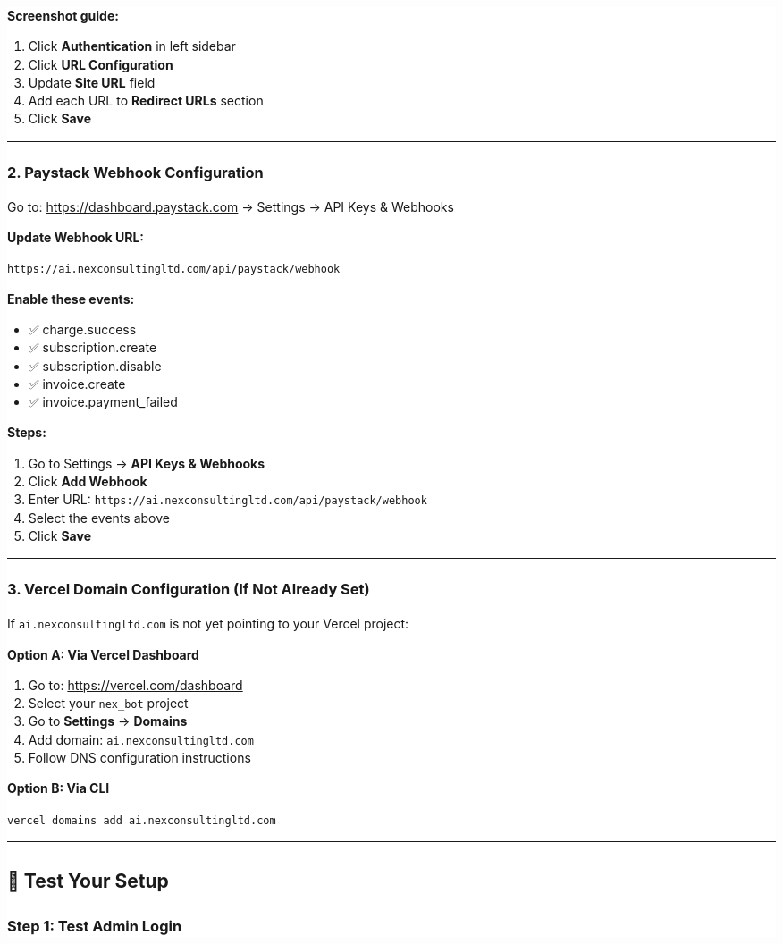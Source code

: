 **Screenshot guide:**
1. Click **Authentication** in left sidebar
2. Click **URL Configuration**
3. Update **Site URL** field
4. Add each URL to **Redirect URLs** section
5. Click **Save**

---

### 2. Paystack Webhook Configuration

Go to: https://dashboard.paystack.com → Settings → API Keys & Webhooks

**Update Webhook URL:**
```
https://ai.nexconsultingltd.com/api/paystack/webhook
```

**Enable these events:**
- ✅ charge.success
- ✅ subscription.create
- ✅ subscription.disable
- ✅ invoice.create
- ✅ invoice.payment_failed

**Steps:**
1. Go to Settings → **API Keys & Webhooks**
2. Click **Add Webhook**
3. Enter URL: `https://ai.nexconsultingltd.com/api/paystack/webhook`
4. Select the events above
5. Click **Save**

---

### 3. Vercel Domain Configuration (If Not Already Set)

If `ai.nexconsultingltd.com` is not yet pointing to your Vercel project:

**Option A: Via Vercel Dashboard**
1. Go to: https://vercel.com/dashboard
2. Select your `nex_bot` project
3. Go to **Settings** → **Domains**
4. Add domain: `ai.nexconsultingltd.com`
5. Follow DNS configuration instructions

**Option B: Via CLI**
```bash
vercel domains add ai.nexconsultingltd.com
```

---

## 🧪 Test Your Setup

### Step 1: Test Admin Login
